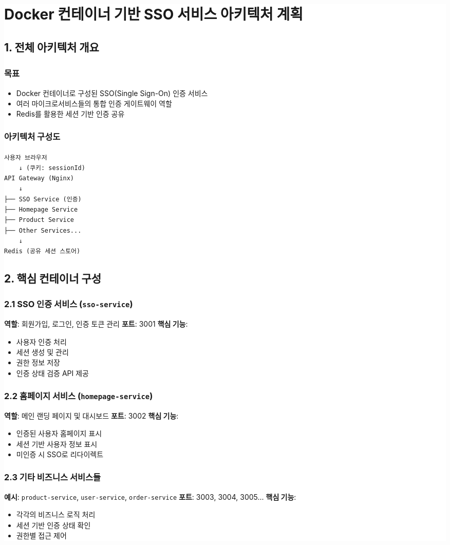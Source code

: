 # Docker 컨테이너 기반 SSO 서비스 아키텍처 계획

## 1. 전체 아키텍처 개요

### 목표
- Docker 컨테이너로 구성된 SSO(Single Sign-On) 인증 서비스
- 여러 마이크로서비스들의 통합 인증 게이트웨이 역할
- Redis를 활용한 세션 기반 인증 공유

### 아키텍처 구성도
```
사용자 브라우저
    ↓ (쿠키: sessionId)
API Gateway (Nginx)
    ↓
├── SSO Service (인증)
├── Homepage Service
├── Product Service
├── Other Services...
    ↓
Redis (공유 세션 스토어)
```

## 2. 핵심 컨테이너 구성

### 2.1 SSO 인증 서비스 (`sso-service`)
**역할**: 회원가입, 로그인, 인증 토큰 관리
**포트**: 3001
**핵심 기능**:
- 사용자 인증 처리
- 세션 생성 및 관리
- 권한 정보 저장
- 인증 상태 검증 API 제공

### 2.2 홈페이지 서비스 (`homepage-service`)
**역할**: 메인 랜딩 페이지 및 대시보드
**포트**: 3002
**핵심 기능**:
- 인증된 사용자 홈페이지 표시
- 세션 기반 사용자 정보 표시
- 미인증 시 SSO로 리다이렉트

### 2.3 기타 비즈니스 서비스들
**예시**: `product-service`, `user-service`, `order-service`
**포트**: 3003, 3004, 3005...
**핵심 기능**:
- 각각의 비즈니스 로직 처리
- 세션 기반 인증 상태 확인
- 권한별 접근 제어
